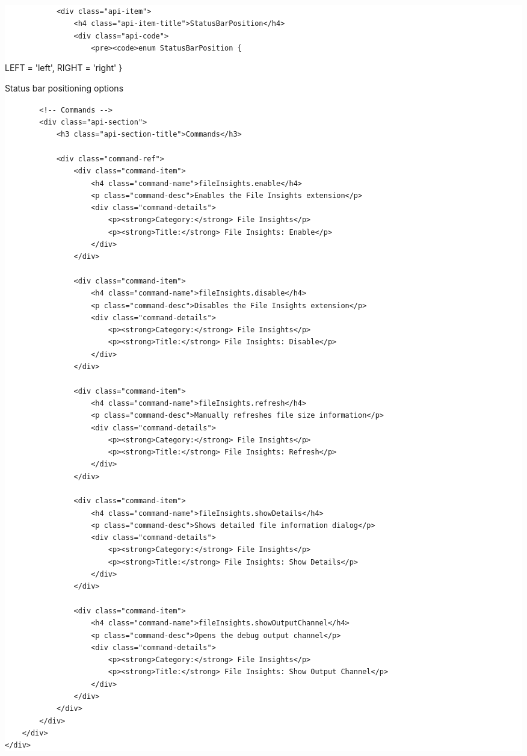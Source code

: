                 <div class="api-item">
                    <h4 class="api-item-title">StatusBarPosition</h4>
                    <div class="api-code">
                        <pre><code>enum StatusBarPosition {
  LEFT = 'left',
  RIGHT = 'right'
}</code></pre>
                    </div>
                    <p class="api-description">Status bar positioning options</p>
                </div>
            </div>
            
            <!-- Commands -->
            <div class="api-section">
                <h3 class="api-section-title">Commands</h3>
                
                <div class="command-ref">
                    <div class="command-item">
                        <h4 class="command-name">fileInsights.enable</h4>
                        <p class="command-desc">Enables the File Insights extension</p>
                        <div class="command-details">
                            <p><strong>Category:</strong> File Insights</p>
                            <p><strong>Title:</strong> File Insights: Enable</p>
                        </div>
                    </div>
                    
                    <div class="command-item">
                        <h4 class="command-name">fileInsights.disable</h4>
                        <p class="command-desc">Disables the File Insights extension</p>
                        <div class="command-details">
                            <p><strong>Category:</strong> File Insights</p>
                            <p><strong>Title:</strong> File Insights: Disable</p>
                        </div>
                    </div>
                    
                    <div class="command-item">
                        <h4 class="command-name">fileInsights.refresh</h4>
                        <p class="command-desc">Manually refreshes file size information</p>
                        <div class="command-details">
                            <p><strong>Category:</strong> File Insights</p>
                            <p><strong>Title:</strong> File Insights: Refresh</p>
                        </div>
                    </div>
                    
                    <div class="command-item">
                        <h4 class="command-name">fileInsights.showDetails</h4>
                        <p class="command-desc">Shows detailed file information dialog</p>
                        <div class="command-details">
                            <p><strong>Category:</strong> File Insights</p>
                            <p><strong>Title:</strong> File Insights: Show Details</p>
                        </div>
                    </div>
                    
                    <div class="command-item">
                        <h4 class="command-name">fileInsights.showOutputChannel</h4>
                        <p class="command-desc">Opens the debug output channel</p>
                        <div class="command-details">
                            <p><strong>Category:</strong> File Insights</p>
                            <p><strong>Title:</strong> File Insights: Show Output Channel</p>
                        </div>
                    </div>
                </div>
            </div>
        </div>
    </div>
</section>
